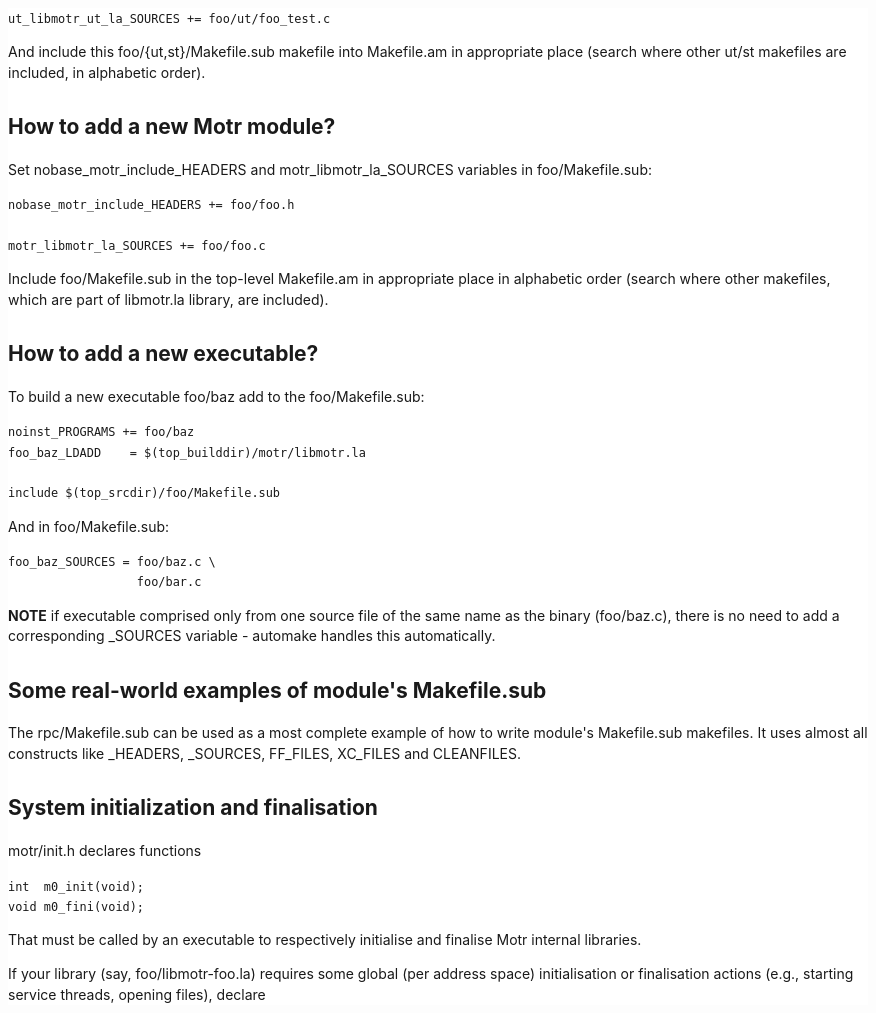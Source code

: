     ut_libmotr_ut_la_SOURCES += foo/ut/foo_test.c

And include this foo/{ut,st}/Makefile.sub makefile into Makefile.am in
appropriate place (search where other ut/st makefiles are included, in
alphabetic order).

How to add a new Motr module?
-----------------------------

Set nobase_motr_include_HEADERS and motr_libmotr_la_SOURCES variables
in foo/Makefile.sub:

    nobase_motr_include_HEADERS += foo/foo.h

    motr_libmotr_la_SOURCES += foo/foo.c

Include foo/Makefile.sub in the top-level Makefile.am in appropriate
place in alphabetic order (search where other makefiles, which are
part of libmotr.la library, are included).

How to add a new executable?
----------------------------

To build a new executable foo/baz add to the foo/Makefile.sub:

    noinst_PROGRAMS += foo/baz
    foo_baz_LDADD    = $(top_builddir)/motr/libmotr.la

    include $(top_srcdir)/foo/Makefile.sub

And in foo/Makefile.sub:

    foo_baz_SOURCES = foo/baz.c \
                      foo/bar.c

**NOTE** if executable comprised only from one source file of the same
         name as the binary (foo/baz.c), there is no need to add a
         corresponding _SOURCES variable - automake handles this automatically.

Some real-world examples of module's Makefile.sub
-------------------------------------------------

The rpc/Makefile.sub can be used as a most complete example of how to write
module's Makefile.sub makefiles. It uses almost all constructs like _HEADERS,
_SOURCES, FF_FILES, XC_FILES and CLEANFILES.

System initialization and finalisation
--------------------------------------

motr/init.h declares functions

    int  m0_init(void);
    void m0_fini(void);

That must be called by an executable to respectively initialise and
finalise Motr internal libraries.

If your library (say, foo/libmotr-foo.la) requires some global
(per address space) initialisation or finalisation actions (e.g.,
starting service threads, opening files), declare
